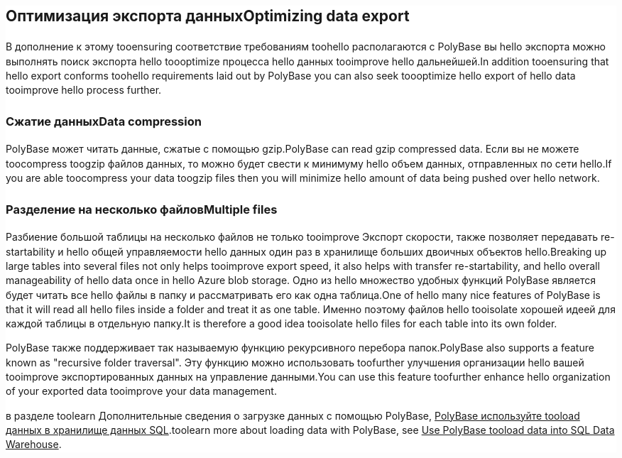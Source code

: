 ## <a name="optimizing-data-export"></a><span data-ttu-id="fbe9f-225">Оптимизация экспорта данных</span><span class="sxs-lookup"><span data-stu-id="fbe9f-225">Optimizing data export</span></span>
<span data-ttu-id="fbe9f-226">В дополнение к этому tooensuring соответствие требованиям toohello располагаются с PolyBase вы hello экспорта можно выполнять поиск экспорта hello toooptimize процесса hello данных tooimprove hello дальнейшей.</span><span class="sxs-lookup"><span data-stu-id="fbe9f-226">In addition tooensuring that hello export conforms toohello requirements laid out by PolyBase you can also seek toooptimize hello export of hello data tooimprove hello process further.</span></span>



### <a name="data-compression"></a><span data-ttu-id="fbe9f-227">Сжатие данных</span><span class="sxs-lookup"><span data-stu-id="fbe9f-227">Data compression</span></span>
<span data-ttu-id="fbe9f-228">PolyBase может читать данные, сжатые с помощью gzip.</span><span class="sxs-lookup"><span data-stu-id="fbe9f-228">PolyBase can read gzip compressed data.</span></span> <span data-ttu-id="fbe9f-229">Если вы не можете toocompress toogzip файлов данных, то можно будет свести к минимуму hello объем данных, отправленных по сети hello.</span><span class="sxs-lookup"><span data-stu-id="fbe9f-229">If you are able toocompress your data toogzip files then you will minimize hello amount of data being pushed over hello network.</span></span>

### <a name="multiple-files"></a><span data-ttu-id="fbe9f-230">Разделение на несколько файлов</span><span class="sxs-lookup"><span data-stu-id="fbe9f-230">Multiple files</span></span>
<span data-ttu-id="fbe9f-231">Разбиение большой таблицы на несколько файлов не только tooimprove Экспорт скорости, также позволяет передавать re-startability и hello общей управляемости hello данных один раз в хранилище больших двоичных объектов hello.</span><span class="sxs-lookup"><span data-stu-id="fbe9f-231">Breaking up large tables into several files not only helps tooimprove export speed, it also helps with transfer re-startability, and hello overall manageability of hello data once in hello Azure blob storage.</span></span> <span data-ttu-id="fbe9f-232">Одно из hello множество удобных функций PolyBase является будет читать все hello файлы в папку и рассматривать его как одна таблица.</span><span class="sxs-lookup"><span data-stu-id="fbe9f-232">One of hello many nice features of PolyBase is that it will read all hello files inside a folder and treat it as one table.</span></span> <span data-ttu-id="fbe9f-233">Именно поэтому файлов hello tooisolate хорошей идеей для каждой таблицы в отдельную папку.</span><span class="sxs-lookup"><span data-stu-id="fbe9f-233">It is therefore a good idea tooisolate hello files for each table into its own folder.</span></span>

<span data-ttu-id="fbe9f-234">PolyBase также поддерживает так называемую функцию рекурсивного перебора папок.</span><span class="sxs-lookup"><span data-stu-id="fbe9f-234">PolyBase also supports a feature known as "recursive folder traversal".</span></span> <span data-ttu-id="fbe9f-235">Эту функцию можно использовать toofurther улучшения организации hello вашей tooimprove экспортированных данных на управление данными.</span><span class="sxs-lookup"><span data-stu-id="fbe9f-235">You can use this feature toofurther enhance hello organization of your exported data tooimprove your data management.</span></span>

<span data-ttu-id="fbe9f-236">в разделе toolearn Дополнительные сведения о загрузке данных с помощью PolyBase, [PolyBase используйте tooload данных в хранилище данных SQL][Use PolyBase tooload data into SQL Data Warehouse].</span><span class="sxs-lookup"><span data-stu-id="fbe9f-236">toolearn more about loading data with PolyBase, see [Use PolyBase tooload data into SQL Data Warehouse][Use PolyBase tooload data into SQL Data Warehouse].</span></span>


[ADF Copy]: ../data-factory/data-factory-data-movement-activities.md 
[ADF samples]: ../data-factory/data-factory-samples.md
[ADF Copy examples]: ../data-factory/data-factory-copy-activity-tutorial-using-visual-studio.md
[development overview]: sql-data-warehouse-overview-develop.md
[Migrate your solution tooSQL Data Warehouse]: sql-data-warehouse-overview-migrate.md
[SQL Data Warehouse development overview]: sql-data-warehouse-overview-develop.md
[Use bcp tooload data into SQL Data Warehouse]: sql-data-warehouse-load-with-bcp.md
[Use PolyBase tooload data into SQL Data Warehouse]: sql-data-warehouse-get-started-load-with-polybase.md
[Azure Data Factory]: http://azure.microsoft.com/services/data-factory/
[ExpressRoute]: http://azure.microsoft.com/services/expressroute/
[ExpressRoute documentation]: http://azure.microsoft.com/documentation/services/expressroute/
[production version]: http://aka.ms/downloadazcopy/
[preview version]: http://aka.ms/downloadazcopypr/
[ADO.NET destination adapter]: https://msdn.microsoft.com/library/bb934041.aspx
[SSIS documentation]: https://msdn.microsoft.com/library/ms141026.aspx